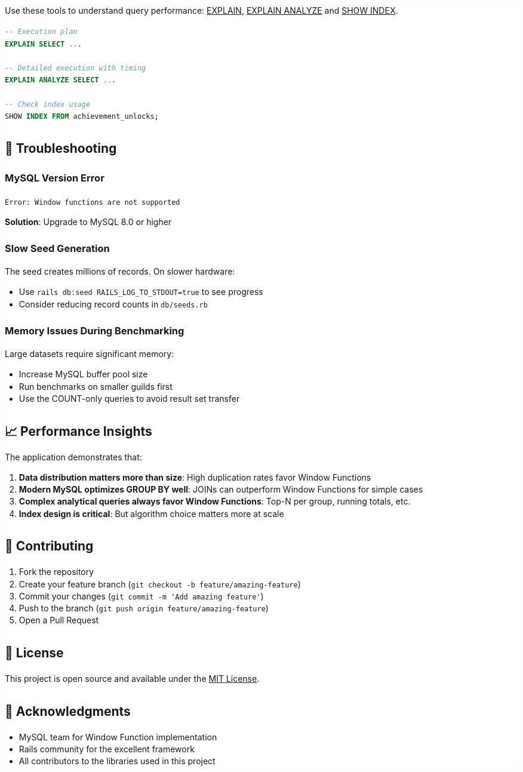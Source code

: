 Use these tools to understand query performance: [EXPLAIN](https://dev.mysql.com/doc/refman/8.4/en/using-explain.html), [EXPLAIN ANALYZE](https://dev.mysql.com/doc/refman/8.4/en/explain.html#explain-analyze) and [SHOW INDEX](https://dev.mysql.com/doc/refman/8.4/en/show-index.html).

```sql
-- Execution plan
EXPLAIN SELECT ...

-- Detailed execution with timing
EXPLAIN ANALYZE SELECT ...

-- Check index usage
SHOW INDEX FROM achievement_unlocks;
```

## 🐛 Troubleshooting

### MySQL Version Error
```
Error: Window functions are not supported
```
**Solution**: Upgrade to MySQL 8.0 or higher

### Slow Seed Generation
The seed creates millions of records. On slower hardware:
- Use `rails db:seed RAILS_LOG_TO_STDOUT=true` to see progress
- Consider reducing record counts in `db/seeds.rb`

### Memory Issues During Benchmarking
Large datasets require significant memory:
- Increase MySQL buffer pool size
- Run benchmarks on smaller guilds first
- Use the COUNT-only queries to avoid result set transfer

## 📈 Performance Insights

The application demonstrates that:

1. **Data distribution matters more than size**: High duplication rates favor Window Functions
2. **Modern MySQL optimizes GROUP BY well**: JOINs can outperform Window Functions for simple cases
3. **Complex analytical queries always favor Window Functions**: Top-N per group, running totals, etc.
4. **Index design is critical**: But algorithm choice matters more at scale

## 🤝 Contributing

1. Fork the repository
2. Create your feature branch (`git checkout -b feature/amazing-feature`)
3. Commit your changes (`git commit -m 'Add amazing feature'`)
4. Push to the branch (`git push origin feature/amazing-feature`)
5. Open a Pull Request

## 📄 License

This project is open source and available under the [MIT License](LICENSE).

## 🙏 Acknowledgments

- MySQL team for Window Function implementation
- Rails community for the excellent framework
- All contributors to the libraries used in this project
